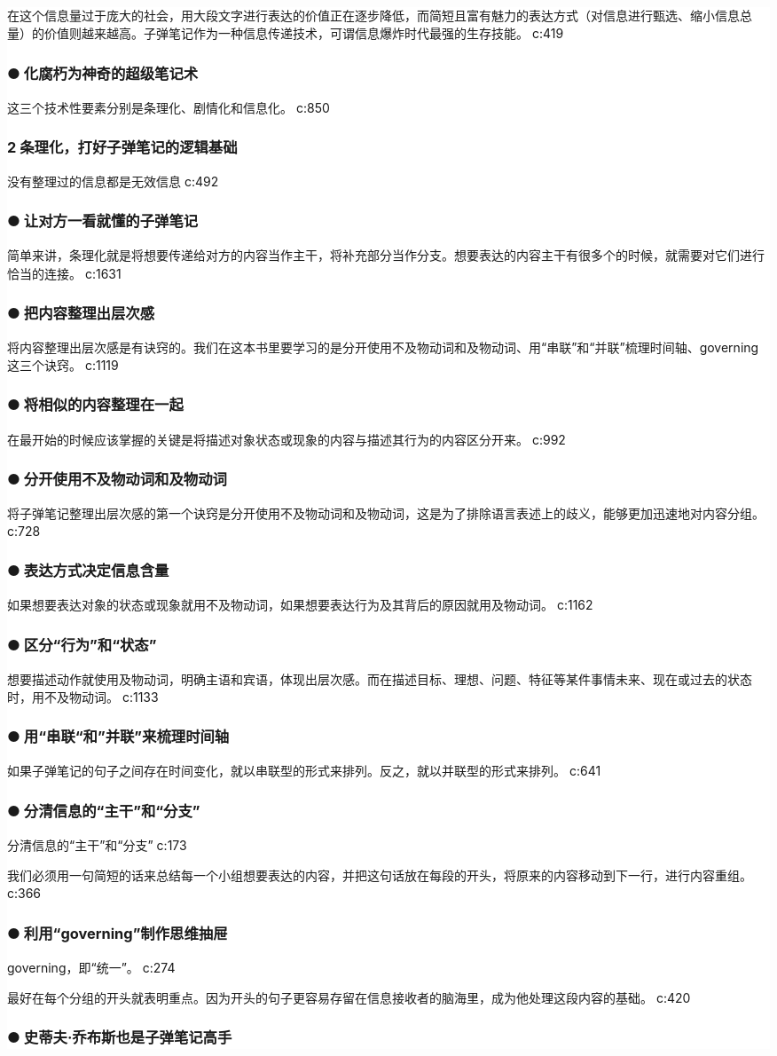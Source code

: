 在这个信息量过于庞大的社会，用大段文字进行表达的价值正在逐步降低，而简短且富有魅力的表达方式（对信息进行甄选、缩小信息总量）的价值则越来越高。子弹笔记作为一种信息传递技术，可谓信息爆炸时代最强的生存技能。 c:419

### ● 化腐朽为神奇的超级笔记术

这三个技术性要素分别是条理化、剧情化和信息化。 c:850

### 2 条理化，打好子弹笔记的逻辑基础

没有整理过的信息都是无效信息 c:492

### ● 让对方一看就懂的子弹笔记

简单来讲，条理化就是将想要传递给对方的内容当作主干，将补充部分当作分支。想要表达的内容主干有很多个的时候，就需要对它们进行恰当的连接。 c:1631

### ● 把内容整理出层次感

将内容整理出层次感是有诀窍的。我们在这本书里要学习的是分开使用不及物动词和及物动词、用“串联”和“并联”梳理时间轴、governing这三个诀窍。 c:1119

### ● 将相似的内容整理在一起

在最开始的时候应该掌握的关键是将描述对象状态或现象的内容与描述其行为的内容区分开来。 c:992

### ● 分开使用不及物动词和及物动词

将子弹笔记整理出层次感的第一个诀窍是分开使用不及物动词和及物动词，这是为了排除语言表述上的歧义，能够更加迅速地对内容分组。 c:728

### ● 表达方式决定信息含量

如果想要表达对象的状态或现象就用不及物动词，如果想要表达行为及其背后的原因就用及物动词。 c:1162

### ● 区分“行为”和“状态”

想要描述动作就使用及物动词，明确主语和宾语，体现出层次感。而在描述目标、理想、问题、特征等某件事情未来、现在或过去的状态时，用不及物动词。
 c:1133

### ● 用“串联“和”并联”来梳理时间轴

如果子弹笔记的句子之间存在时间变化，就以串联型的形式来排列。反之，就以并联型的形式来排列。 c:641

### ● 分清信息的“主干”和“分支”

分清信息的“主干”和“分支” c:173

我们必须用一句简短的话来总结每一个小组想要表达的内容，并把这句话放在每段的开头，将原来的内容移动到下一行，进行内容重组。 c:366

### ● 利用“governing”制作思维抽屉

governing，即“统一”。 c:274

最好在每个分组的开头就表明重点。因为开头的句子更容易存留在信息接收者的脑海里，成为他处理这段内容的基础。 c:420

### ● 史蒂夫·乔布斯也是子弹笔记高手
